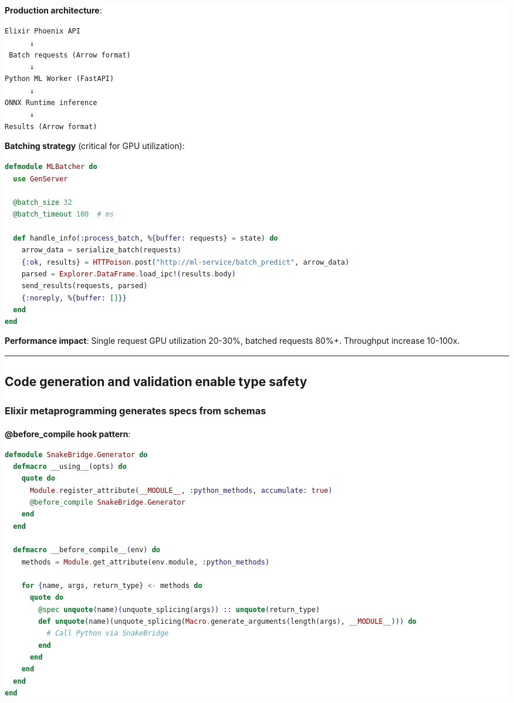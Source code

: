 **Production architecture**:

```
Elixir Phoenix API
      ↓
 Batch requests (Arrow format)
      ↓
Python ML Worker (FastAPI)
      ↓
ONNX Runtime inference
      ↓
Results (Arrow format)
```

**Batching strategy** (critical for GPU utilization):

```elixir
defmodule MLBatcher do
  use GenServer

  @batch_size 32
  @batch_timeout 100  # ms

  def handle_info(:process_batch, %{buffer: requests} = state) do
    arrow_data = serialize_batch(requests)
    {:ok, results} = HTTPoison.post("http://ml-service/batch_predict", arrow_data)
    parsed = Explorer.DataFrame.load_ipc!(results.body)
    send_results(requests, parsed)
    {:noreply, %{buffer: []}}
  end
end
```

**Performance impact**: Single request GPU utilization 20-30%, batched requests 80%+. Throughput increase 10-100x.

-----

## Code generation and validation enable type safety

### Elixir metaprogramming generates specs from schemas

**@before\_compile hook pattern**:

```elixir
defmodule SnakeBridge.Generator do
  defmacro __using__(opts) do
    quote do
      Module.register_attribute(__MODULE__, :python_methods, accumulate: true)
      @before_compile SnakeBridge.Generator
    end
  end

  defmacro __before_compile__(env) do
    methods = Module.get_attribute(env.module, :python_methods)

    for {name, args, return_type} <- methods do
      quote do
        @spec unquote(name)(unquote_splicing(args)) :: unquote(return_type)
        def unquote(name)(unquote_splicing(Macro.generate_arguments(length(args), __MODULE__))) do
          # Call Python via SnakeBridge
        end
      end
    end
  end
end
```